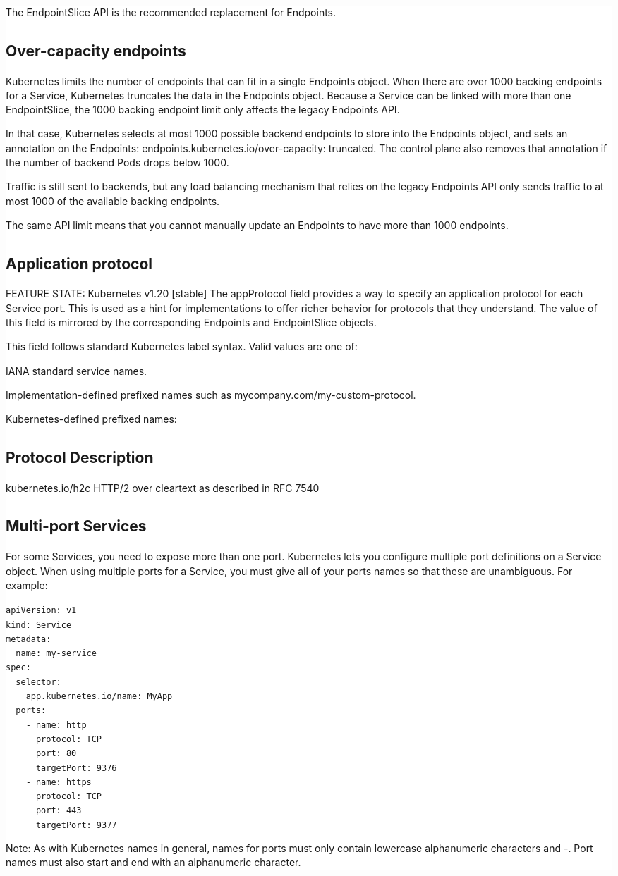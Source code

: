 The EndpointSlice API is the recommended replacement for Endpoints.

## Over-capacity endpoints
Kubernetes limits the number of endpoints that can fit in a single Endpoints object. When there are over 1000 backing endpoints for a Service, Kubernetes truncates the data in the Endpoints object. Because a Service can be linked with more than one EndpointSlice, the 1000 backing endpoint limit only affects the legacy Endpoints API.

In that case, Kubernetes selects at most 1000 possible backend endpoints to store into the Endpoints object, and sets an annotation on the Endpoints: endpoints.kubernetes.io/over-capacity: truncated. The control plane also removes that annotation if the number of backend Pods drops below 1000.

Traffic is still sent to backends, but any load balancing mechanism that relies on the legacy Endpoints API only sends traffic to at most 1000 of the available backing endpoints.

The same API limit means that you cannot manually update an Endpoints to have more than 1000 endpoints.

## Application protocol
FEATURE STATE: Kubernetes v1.20 [stable]
The appProtocol field provides a way to specify an application protocol for each Service port. This is used as a hint for implementations to offer richer behavior for protocols that they understand. The value of this field is mirrored by the corresponding Endpoints and EndpointSlice objects.

This field follows standard Kubernetes label syntax. Valid values are one of:

IANA standard service names.

Implementation-defined prefixed names such as mycompany.com/my-custom-protocol.

Kubernetes-defined prefixed names:

## Protocol	Description
kubernetes.io/h2c	HTTP/2 over cleartext as described in RFC 7540
## Multi-port Services
For some Services, you need to expose more than one port. Kubernetes lets you configure multiple port definitions on a Service object. When using multiple ports for a Service, you must give all of your ports names so that these are unambiguous. For example:
```
apiVersion: v1
kind: Service
metadata:
  name: my-service
spec:
  selector:
    app.kubernetes.io/name: MyApp
  ports:
    - name: http
      protocol: TCP
      port: 80
      targetPort: 9376
    - name: https
      protocol: TCP
      port: 443
      targetPort: 9377
```
Note:
As with Kubernetes names in general, names for ports must only contain lowercase alphanumeric characters and -. Port names must also start and end with an alphanumeric character.

